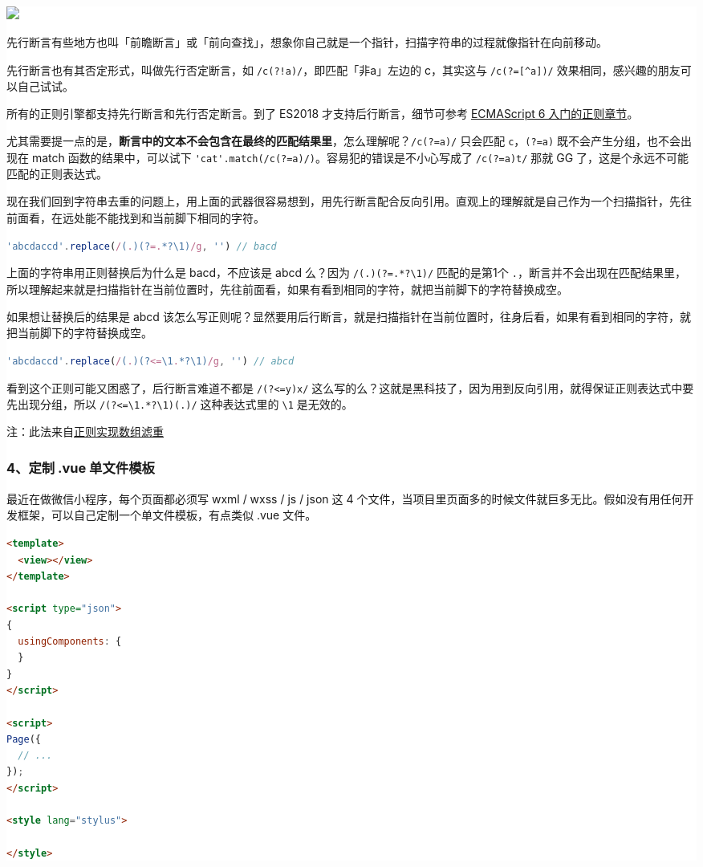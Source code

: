 <img src="/images/captures/20190220_look_ahead.png" style="max-width: 400px">

先行断言有些地方也叫「前瞻断言」或「前向查找」，想象你自己就是一个指针，扫描字符串的过程就像指针在向前移动。

先行断言也有其否定形式，叫做先行否定断言，如 `/c(?!a)/`，即匹配「非a」左边的 c，其实这与 `/c(?=[^a])/` 效果相同，感兴趣的朋友可以自己试试。

所有的正则引擎都支持先行断言和先行否定断言。到了 ES2018 才支持后行断言，细节可参考 [ECMAScript 6 入门的正则章节](http://es6.ruanyifeng.com/#docs/regex#后行断言)。

尤其需要提一点的是，**断言中的文本不会包含在最终的匹配结果里**，怎么理解呢？`/c(?=a)/` 只会匹配 `c`，`(?=a)` 既不会产生分组，也不会出现在 match 函数的结果中，可以试下 `'cat'.match(/c(?=a)/)`。容易犯的错误是不小心写成了 `/c(?=a)t/` 那就 GG 了，这是个永远不可能匹配的正则表达式。



现在我们回到字符串去重的问题上，用上面的武器很容易想到，用先行断言配合反向引用。直观上的理解就是自己作为一个扫描指针，先往前面看，在远处能不能找到和当前脚下相同的字符。

```js
'abcdaccd'.replace(/(.)(?=.*?\1)/g, '') // bacd
```

上面的字符串用正则替换后为什么是 bacd，不应该是 abcd 么？因为 `/(.)(?=.*?\1)/` 匹配的是第1个 `.`，断言并不会出现在匹配结果里，所以理解起来就是扫描指针在当前位置时，先往前面看，如果有看到相同的字符，就把当前脚下的字符替换成空。

如果想让替换后的结果是 abcd 该怎么写正则呢？显然要用后行断言，就是扫描指针在当前位置时，往身后看，如果有看到相同的字符，就把当前脚下的字符替换成空。

```js
'abcdaccd'.replace(/(.)(?<=\1.*?\1)/g, '') // abcd
```

看到这个正则可能又困惑了，后行断言难道不都是 `/(?<=y)x/` 这么写的么？这就是黑科技了，因为用到反向引用，就得保证正则表达式中要先出现分组，所以 `/(?<=\1.*?\1)(.)/` 这种表达式里的 `\1` 是无效的。

注：此法来自[正则实现数组滤重](https://zhuanlan.zhihu.com/p/54615672)



### 4、定制 .vue 单文件模板

最近在做微信小程序，每个页面都必须写 wxml / wxss / js / json 这 4 个文件，当项目里页面多的时候文件就巨多无比。假如没有用任何开发框架，可以自己定制一个单文件模板，有点类似 .vue 文件。

```html
<template>
  <view></view>
</template>

<script type="json">
{
  usingComponents: {
  }
}
</script>

<script>
Page({
  // ...
});
</script>

<style lang="stylus">

</style>
```
